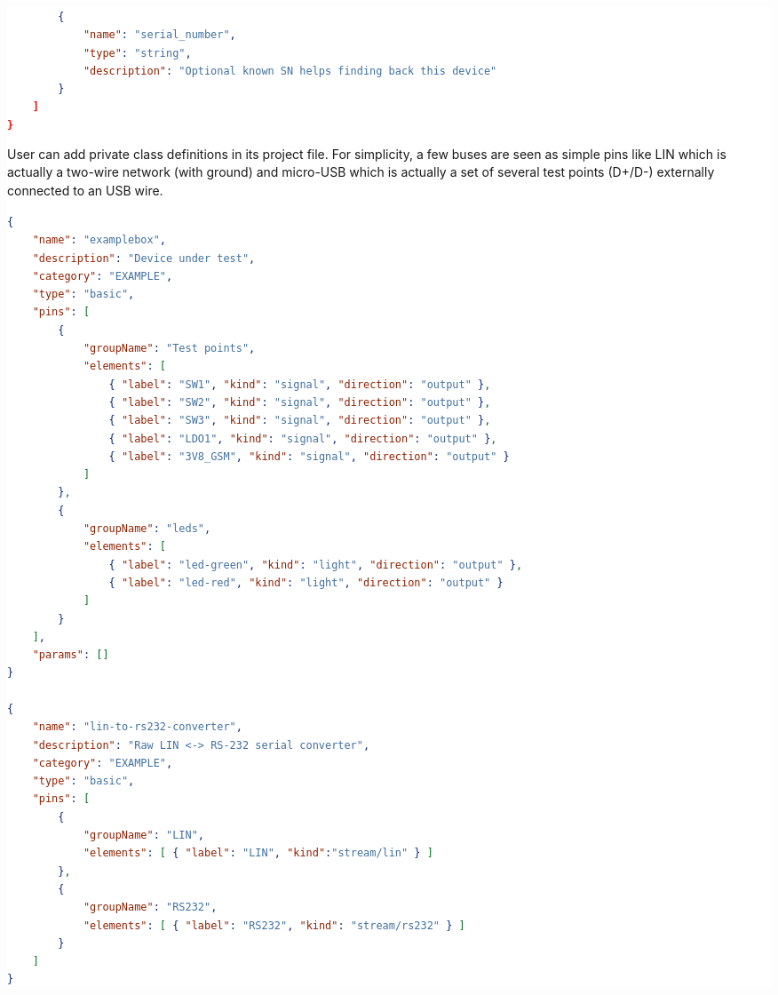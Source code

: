 ```json
        {
            "name": "serial_number",
            "type": "string",
            "description": "Optional known SN helps finding back this device"
        }
    ]
}
```

User can add private class definitions in its project file.
For simplicity, a few buses are seen as simple pins like LIN which is actually a two-wire network
(with ground) and micro-USB which is actually a set of several test points (D+/D-) externally
connected to an USB wire.

```json
{
    "name": "examplebox",
    "description": "Device under test",
    "category": "EXAMPLE",
    "type": "basic",
    "pins": [
        {
            "groupName": "Test points",
            "elements": [
                { "label": "SW1", "kind": "signal", "direction": "output" },
                { "label": "SW2", "kind": "signal", "direction": "output" },
                { "label": "SW3", "kind": "signal", "direction": "output" },
                { "label": "LDO1", "kind": "signal", "direction": "output" },
                { "label": "3V8_GSM", "kind": "signal", "direction": "output" }
            ]
        },
        {
            "groupName": "leds",
            "elements": [
                { "label": "led-green", "kind": "light", "direction": "output" },
                { "label": "led-red", "kind": "light", "direction": "output" }
            ]
        }
    ],
    "params": []
}

{
    "name": "lin-to-rs232-converter",
    "description": "Raw LIN <-> RS-232 serial converter",
    "category": "EXAMPLE",
    "type": "basic",
    "pins": [
        {
            "groupName": "LIN",
            "elements": [ { "label": "LIN", "kind":"stream/lin" } ]
        },
        {
            "groupName": "RS232",
            "elements": [ { "label": "RS232", "kind": "stream/rs232" } ]
        }
    ]
}
```
